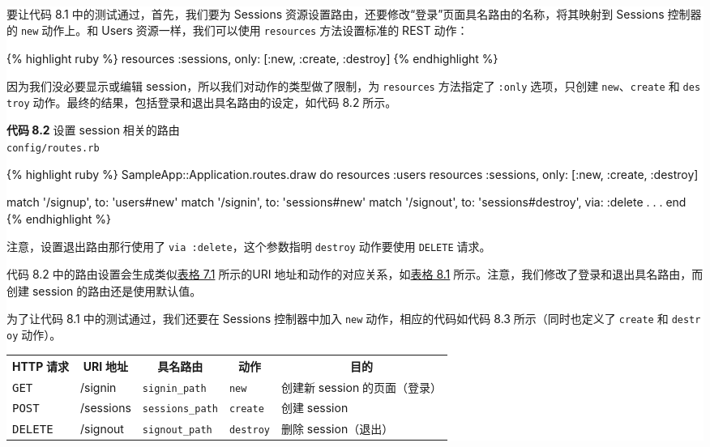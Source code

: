 要让代码 8.1 中的测试通过，首先，我们要为 Sessions 资源设置路由，还要修改“登录”页面具名路由的名称，将其映射到 Sessions 控制器的 `new` 动作上。和 Users 资源一样，我们可以使用 `resources` 方法设置标准的 REST 动作：

{% highlight ruby %}
resources :sessions, only: [:new, :create, :destroy]
{% endhighlight %}

因为我们没必要显示或编辑 session，所以我们对动作的类型做了限制，为 `resources` 方法指定了 `:only` 选项，只创建 `new`、`create` 和 `destroy` 动作。最终的结果，包括登录和退出具名路由的设定，如代码 8.2 所示。

**代码 8.2** 设置 session 相关的路由<br />`config/routes.rb`

{% highlight ruby %}
SampleApp::Application.routes.draw do
  resources :users
  resources :sessions, only: [:new, :create, :destroy]

  match '/signup', to: 'users#new'
  match '/signin', to: 'sessions#new'
  match '/signout', to: 'sessions#destroy', via: :delete
  .
  .
  .
end
{% endhighlight %}

注意，设置退出路由那行使用了 `via :delete`，这个参数指明 `destroy` 动作要使用 `DELETE` 请求。

代码 8.2 中的路由设置会生成类似[表格 7.1](chapter7.html#table-7-1) 所示的URI 地址和动作的对应关系，如[表格 8.1](#table-8-1) 所示。注意，我们修改了登录和退出具名路由，而创建 session 的路由还是使用默认值。

为了让代码 8.1 中的测试通过，我们还要在 Sessions 控制器中加入 `new` 动作，相应的代码如代码 8.3 所示（同时也定义了 `create` 和 `destroy` 动作）。

<table id="table-8-1" class="tabular">
  <tbody>
    <tr>
      <th class="align_left"><strong>HTTP 请求</strong></th>
      <th class="align_left"><strong>URI 地址</strong></th>
      <th class="align_left"><strong>具名路由</strong></th>
      <th class="align_left"><strong>动作</strong></th>
      <th class="align_left"><strong>目的</strong></th>
    </tr>
    <tr class="top_bar">
      <td class="align_left"><tt>GET</tt></td>
      <td class="align_left">/signin</td>
      <td class="align_left"><code>signin_path</code></td>
      <td class="align_left"><code>new</code></td>
      <td class="align_left">创建新 session 的页面（登录）</td>
    </tr>
    <tr>
      <td class="align_left"><tt>POST</tt></td>
      <td class="align_left">/sessions</td>
      <td class="align_left"><code>sessions_path</code></td>
      <td class="align_left"><code>create</code></td>
      <td class="align_left">创建 session</td>
    </tr>
    <tr>
      <td class="align_left"><tt>DELETE</tt></td>
      <td class="align_left">/signout</td>
      <td class="align_left"><code>signout_path</code></td>
      <td class="align_left"><code>destroy</code></td>
      <td class="align_left">删除 session（退出）</td>
    </tr>
  </tbody>
</table>
